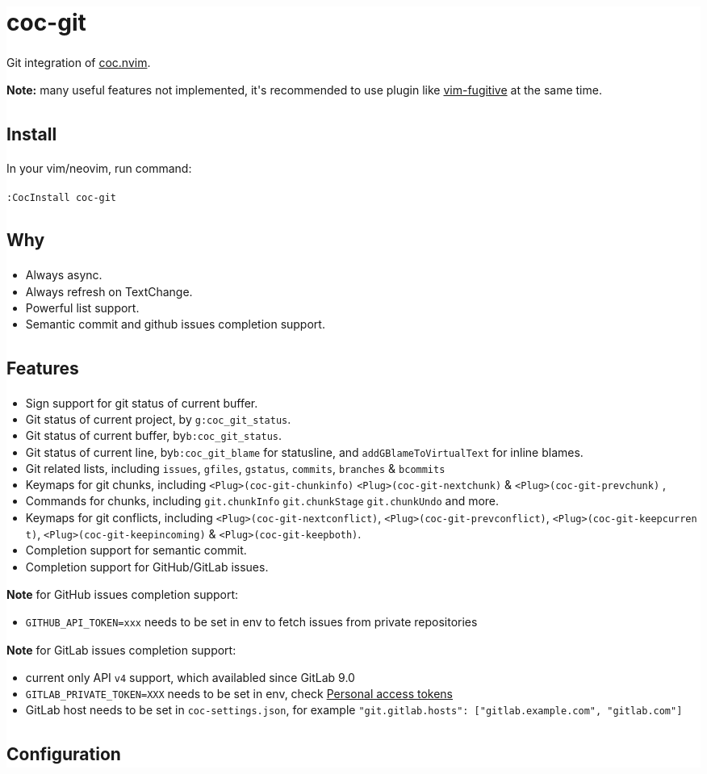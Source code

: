 # coc-git

Git integration of [coc.nvim](https://github.com/neoclide/coc.nvim).

**Note:** many useful features not implemented, it's recommended to
use plugin like [vim-fugitive](https://github.com/tpope/vim-fugitive) at the
same time.

## Install

In your vim/neovim, run command:

```
:CocInstall coc-git
```

## Why

- Always async.
- Always refresh on TextChange.
- Powerful list support.
- Semantic commit and github issues completion support.

## Features

- Sign support for git status of current buffer.
- Git status of current project, by `g:coc_git_status`.
- Git status of current buffer, by`b:coc_git_status`.
- Git status of current line, by`b:coc_git_blame` for statusline, and `addGBlameToVirtualText` for inline blames.
- Git related lists, including `issues`, `gfiles`, `gstatus`, `commits`, `branches` & `bcommits`
- Keymaps for git chunks, including `<Plug>(coc-git-chunkinfo)` `<Plug>(coc-git-nextchunk)` & `<Plug>(coc-git-prevchunk)` ,
- Commands for chunks, including `git.chunkInfo` `git.chunkStage` `git.chunkUndo` and more.
- Keymaps for git conflicts, including `<Plug>(coc-git-nextconflict)`, `<Plug>(coc-git-prevconflict)`, `<Plug>(coc-git-keepcurrent)`, `<Plug>(coc-git-keepincoming)` & `<Plug>(coc-git-keepboth)`.
- Completion support for semantic commit.
- Completion support for GitHub/GitLab issues.

**Note** for GitHub issues completion support:

- `GITHUB_API_TOKEN=xxx` needs to be set in env to fetch issues from private repositories

**Note** for GitLab issues completion support:

- current only API `v4` support, which availabled since GitLab 9.0
- `GITLAB_PRIVATE_TOKEN=XXX` needs to be set in env, check [Personal access tokens](https://docs.gitlab.com/ee/user/profile/personal_access_tokens.html)
- GitLab host needs to be set in `coc-settings.json`, for example `"git.gitlab.hosts": ["gitlab.example.com", "gitlab.com"]`

## Configuration
